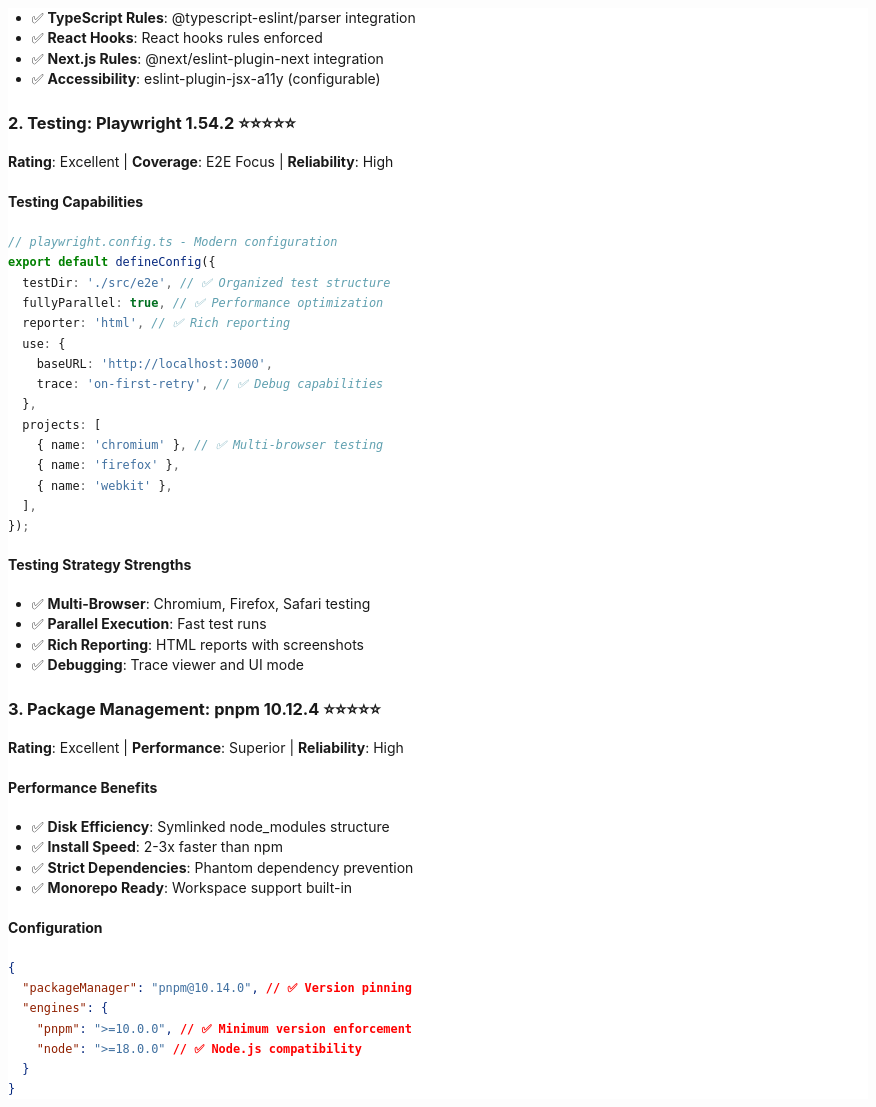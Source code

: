 - ✅ **TypeScript Rules**: @typescript-eslint/parser integration
- ✅ **React Hooks**: React hooks rules enforced
- ✅ **Next.js Rules**: @next/eslint-plugin-next integration
- ✅ **Accessibility**: eslint-plugin-jsx-a11y (configurable)

### 2. Testing: Playwright 1.54.2 ⭐⭐⭐⭐⭐

**Rating**: Excellent | **Coverage**: E2E Focus | **Reliability**: High

#### Testing Capabilities

```typescript
// playwright.config.ts - Modern configuration
export default defineConfig({
  testDir: './src/e2e', // ✅ Organized test structure
  fullyParallel: true, // ✅ Performance optimization
  reporter: 'html', // ✅ Rich reporting
  use: {
    baseURL: 'http://localhost:3000',
    trace: 'on-first-retry', // ✅ Debug capabilities
  },
  projects: [
    { name: 'chromium' }, // ✅ Multi-browser testing
    { name: 'firefox' },
    { name: 'webkit' },
  ],
});
```

#### Testing Strategy Strengths

- ✅ **Multi-Browser**: Chromium, Firefox, Safari testing
- ✅ **Parallel Execution**: Fast test runs
- ✅ **Rich Reporting**: HTML reports with screenshots
- ✅ **Debugging**: Trace viewer and UI mode

### 3. Package Management: pnpm 10.12.4 ⭐⭐⭐⭐⭐

**Rating**: Excellent | **Performance**: Superior | **Reliability**: High

#### Performance Benefits

- ✅ **Disk Efficiency**: Symlinked node_modules structure
- ✅ **Install Speed**: 2-3x faster than npm
- ✅ **Strict Dependencies**: Phantom dependency prevention
- ✅ **Monorepo Ready**: Workspace support built-in

#### Configuration

```json
{
  "packageManager": "pnpm@10.14.0", // ✅ Version pinning
  "engines": {
    "pnpm": ">=10.0.0", // ✅ Minimum version enforcement
    "node": ">=18.0.0" // ✅ Node.js compatibility
  }
}
```
